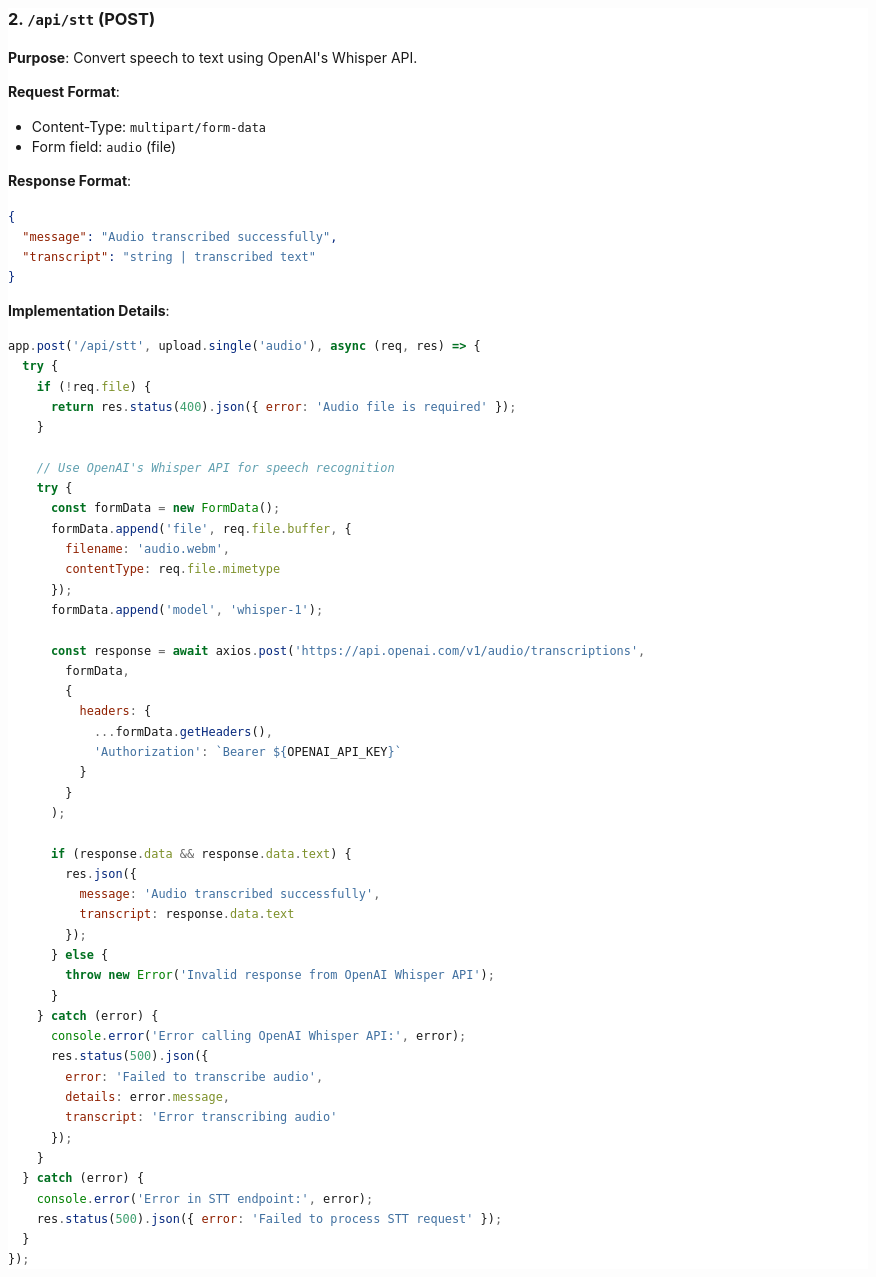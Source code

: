 ### 2. `/api/stt` (POST)

**Purpose**: Convert speech to text using OpenAI's Whisper API.

**Request Format**:
- Content-Type: `multipart/form-data`
- Form field: `audio` (file)

**Response Format**:
```json
{
  "message": "Audio transcribed successfully",
  "transcript": "string | transcribed text"
}
```

**Implementation Details**:
```javascript
app.post('/api/stt', upload.single('audio'), async (req, res) => {
  try {
    if (!req.file) {
      return res.status(400).json({ error: 'Audio file is required' });
    }
    
    // Use OpenAI's Whisper API for speech recognition
    try {
      const formData = new FormData();
      formData.append('file', req.file.buffer, {
        filename: 'audio.webm',
        contentType: req.file.mimetype
      });
      formData.append('model', 'whisper-1');
      
      const response = await axios.post('https://api.openai.com/v1/audio/transcriptions', 
        formData,
        {
          headers: {
            ...formData.getHeaders(),
            'Authorization': `Bearer ${OPENAI_API_KEY}`
          }
        }
      );
      
      if (response.data && response.data.text) {
        res.json({
          message: 'Audio transcribed successfully',
          transcript: response.data.text
        });
      } else {
        throw new Error('Invalid response from OpenAI Whisper API');
      }
    } catch (error) {
      console.error('Error calling OpenAI Whisper API:', error);
      res.status(500).json({ 
        error: 'Failed to transcribe audio', 
        details: error.message,
        transcript: 'Error transcribing audio'
      });
    }
  } catch (error) {
    console.error('Error in STT endpoint:', error);
    res.status(500).json({ error: 'Failed to process STT request' });
  }
});
```

